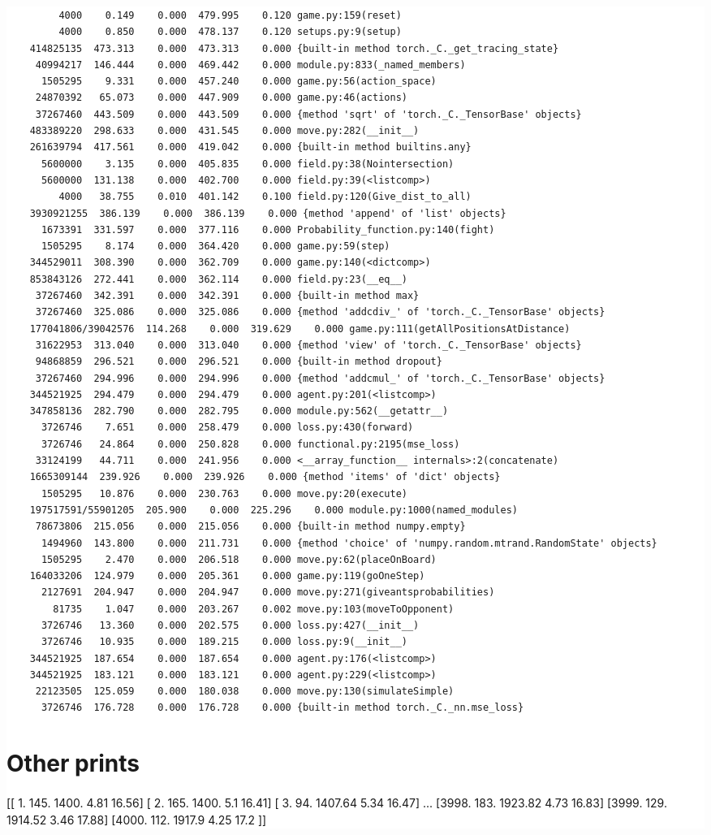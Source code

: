              4000    0.149    0.000  479.995    0.120 game.py:159(reset)
             4000    0.850    0.000  478.137    0.120 setups.py:9(setup)
        414825135  473.313    0.000  473.313    0.000 {built-in method torch._C._get_tracing_state}
         40994217  146.444    0.000  469.442    0.000 module.py:833(_named_members)
          1505295    9.331    0.000  457.240    0.000 game.py:56(action_space)
         24870392   65.073    0.000  447.909    0.000 game.py:46(actions)
         37267460  443.509    0.000  443.509    0.000 {method 'sqrt' of 'torch._C._TensorBase' objects}
        483389220  298.633    0.000  431.545    0.000 move.py:282(__init__)
        261639794  417.561    0.000  419.042    0.000 {built-in method builtins.any}
          5600000    3.135    0.000  405.835    0.000 field.py:38(Nointersection)
          5600000  131.138    0.000  402.700    0.000 field.py:39(<listcomp>)
             4000   38.755    0.010  401.142    0.100 field.py:120(Give_dist_to_all)
        3930921255  386.139    0.000  386.139    0.000 {method 'append' of 'list' objects}
          1673391  331.597    0.000  377.116    0.000 Probability_function.py:140(fight)
          1505295    8.174    0.000  364.420    0.000 game.py:59(step)
        344529011  308.390    0.000  362.709    0.000 game.py:140(<dictcomp>)
        853843126  272.441    0.000  362.114    0.000 field.py:23(__eq__)
         37267460  342.391    0.000  342.391    0.000 {built-in method max}
         37267460  325.086    0.000  325.086    0.000 {method 'addcdiv_' of 'torch._C._TensorBase' objects}
        177041806/39042576  114.268    0.000  319.629    0.000 game.py:111(getAllPositionsAtDistance)
         31622953  313.040    0.000  313.040    0.000 {method 'view' of 'torch._C._TensorBase' objects}
         94868859  296.521    0.000  296.521    0.000 {built-in method dropout}
         37267460  294.996    0.000  294.996    0.000 {method 'addcmul_' of 'torch._C._TensorBase' objects}
        344521925  294.479    0.000  294.479    0.000 agent.py:201(<listcomp>)
        347858136  282.790    0.000  282.795    0.000 module.py:562(__getattr__)
          3726746    7.651    0.000  258.479    0.000 loss.py:430(forward)
          3726746   24.864    0.000  250.828    0.000 functional.py:2195(mse_loss)
         33124199   44.711    0.000  241.956    0.000 <__array_function__ internals>:2(concatenate)
        1665309144  239.926    0.000  239.926    0.000 {method 'items' of 'dict' objects}
          1505295   10.876    0.000  230.763    0.000 move.py:20(execute)
        197517591/55901205  205.900    0.000  225.296    0.000 module.py:1000(named_modules)
         78673806  215.056    0.000  215.056    0.000 {built-in method numpy.empty}
          1494960  143.800    0.000  211.731    0.000 {method 'choice' of 'numpy.random.mtrand.RandomState' objects}
          1505295    2.470    0.000  206.518    0.000 move.py:62(placeOnBoard)
        164033206  124.979    0.000  205.361    0.000 game.py:119(goOneStep)
          2127691  204.947    0.000  204.947    0.000 move.py:271(giveantsprobabilities)
            81735    1.047    0.000  203.267    0.002 move.py:103(moveToOpponent)
          3726746   13.360    0.000  202.575    0.000 loss.py:427(__init__)
          3726746   10.935    0.000  189.215    0.000 loss.py:9(__init__)
        344521925  187.654    0.000  187.654    0.000 agent.py:176(<listcomp>)
        344521925  183.121    0.000  183.121    0.000 agent.py:229(<listcomp>)
         22123505  125.059    0.000  180.038    0.000 move.py:130(simulateSimple)
          3726746  176.728    0.000  176.728    0.000 {built-in method torch._C._nn.mse_loss}


# Other prints

[[   1.    145.   1400.      4.81   16.56]
 [   2.    165.   1400.      5.1    16.41]
 [   3.     94.   1407.64    5.34   16.47]
 ...
 [3998.    183.   1923.82    4.73   16.83]
 [3999.    129.   1914.52    3.46   17.88]
 [4000.    112.   1917.9     4.25   17.2 ]]
